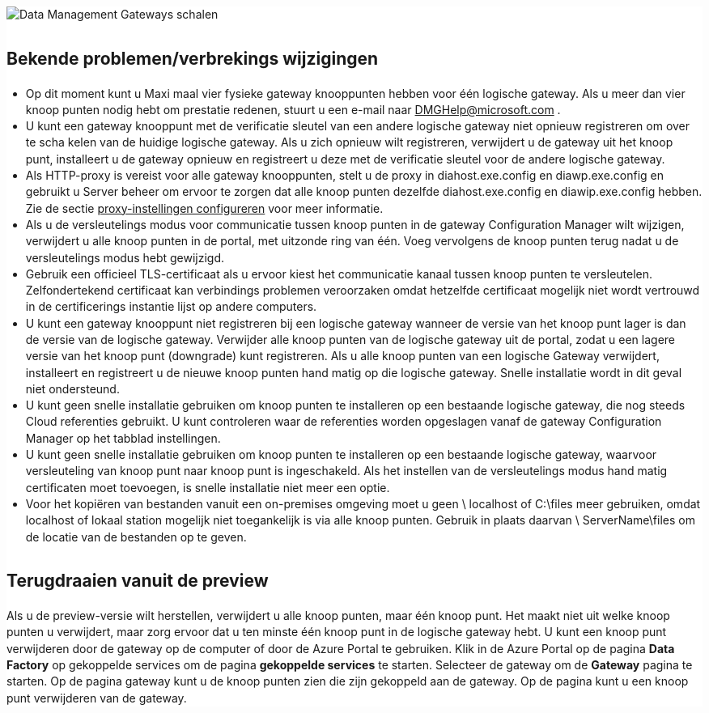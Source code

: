 ![Data Management Gateways schalen](media/data-factory-data-management-gateway-high-availability-scalability/data-factory-gateway-scale-considerations.png)


## <a name="known-issuesbreaking-changes"></a>Bekende problemen/verbrekings wijzigingen

- Op dit moment kunt u Maxi maal vier fysieke gateway knooppunten hebben voor één logische gateway. Als u meer dan vier knoop punten nodig hebt om prestatie redenen, stuurt u een e-mail naar [DMGHelp@microsoft.com](mailto:DMGHelp@microsoft.com) .
- U kunt een gateway knooppunt met de verificatie sleutel van een andere logische gateway niet opnieuw registreren om over te scha kelen van de huidige logische gateway. Als u zich opnieuw wilt registreren, verwijdert u de gateway uit het knoop punt, installeert u de gateway opnieuw en registreert u deze met de verificatie sleutel voor de andere logische gateway. 
- Als HTTP-proxy is vereist voor alle gateway knooppunten, stelt u de proxy in diahost.exe.config en diawp.exe.config en gebruikt u Server beheer om ervoor te zorgen dat alle knoop punten dezelfde diahost.exe.config en diawip.exe.config hebben. Zie de sectie [proxy-instellingen configureren](data-factory-data-management-gateway.md#configure-proxy-server-settings) voor meer informatie. 
- Als u de versleutelings modus voor communicatie tussen knoop punten in de gateway Configuration Manager wilt wijzigen, verwijdert u alle knoop punten in de portal, met uitzonde ring van één. Voeg vervolgens de knoop punten terug nadat u de versleutelings modus hebt gewijzigd.
- Gebruik een officieel TLS-certificaat als u ervoor kiest het communicatie kanaal tussen knoop punten te versleutelen. Zelfondertekend certificaat kan verbindings problemen veroorzaken omdat hetzelfde certificaat mogelijk niet wordt vertrouwd in de certificerings instantie lijst op andere computers. 
- U kunt een gateway knooppunt niet registreren bij een logische gateway wanneer de versie van het knoop punt lager is dan de versie van de logische gateway. Verwijder alle knoop punten van de logische gateway uit de portal, zodat u een lagere versie van het knoop punt (downgrade) kunt registreren. Als u alle knoop punten van een logische Gateway verwijdert, installeert en registreert u de nieuwe knoop punten hand matig op die logische gateway. Snelle installatie wordt in dit geval niet ondersteund.
- U kunt geen snelle installatie gebruiken om knoop punten te installeren op een bestaande logische gateway, die nog steeds Cloud referenties gebruikt. U kunt controleren waar de referenties worden opgeslagen vanaf de gateway Configuration Manager op het tabblad instellingen.
- U kunt geen snelle installatie gebruiken om knoop punten te installeren op een bestaande logische gateway, waarvoor versleuteling van knoop punt naar knoop punt is ingeschakeld. Als het instellen van de versleutelings modus hand matig certificaten moet toevoegen, is snelle installatie niet meer een optie. 
- Voor het kopiëren van bestanden vanuit een on-premises omgeving moet u geen \\ localhost of C:\files meer gebruiken, omdat localhost of lokaal station mogelijk niet toegankelijk is via alle knoop punten. Gebruik in plaats daarvan \\ ServerName\files om de locatie van de bestanden op te geven.


## <a name="rolling-back-from-the-preview"></a>Terugdraaien vanuit de preview 
Als u de preview-versie wilt herstellen, verwijdert u alle knoop punten, maar één knoop punt. Het maakt niet uit welke knoop punten u verwijdert, maar zorg ervoor dat u ten minste één knoop punt in de logische gateway hebt. U kunt een knoop punt verwijderen door de gateway op de computer of door de Azure Portal te gebruiken. Klik in de Azure Portal op de pagina **Data Factory** op gekoppelde services om de pagina **gekoppelde services** te starten. Selecteer de gateway om de **Gateway** pagina te starten. Op de pagina gateway kunt u de knoop punten zien die zijn gekoppeld aan de gateway. Op de pagina kunt u een knoop punt verwijderen van de gateway.
 